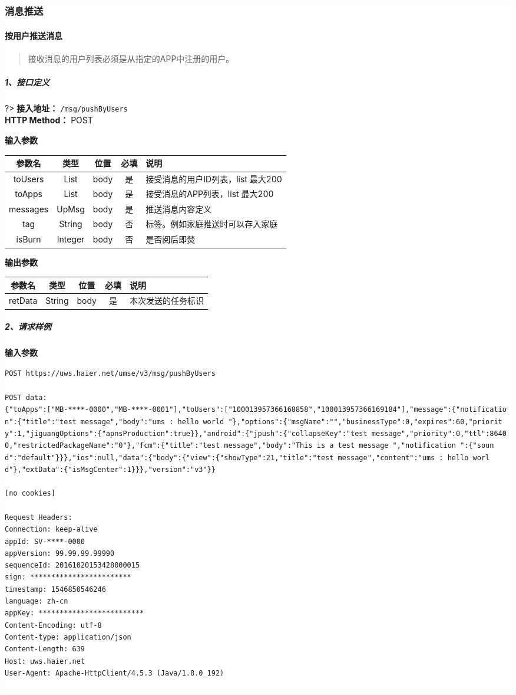 

### 消息推送

#### 按用户推送消息

> 接收消息的用户列表必须是从指定的APP中注册的用户。

##### 1、接口定义

?> **接入地址：** `/msg/pushByUsers`</br>
**HTTP Method：** POST 

**输入参数**

参数名|类型|位置|必填|说明
:-:|:-:|:-:|:-:|:-
toUsers|List<String>|body|是|接受消息的用户ID列表，list 最大200
toApps|List<String>|body|是|接受消息的APP列表，list 最大200
messages|UpMsg|body|是|推送消息内容定义
tag|String|body|否|标签。例如家庭推送时可以存入家庭
isBurn|Integer|body|否|是否阅后即焚

**输出参数**

参数名|类型|位置|必填|说明
:-:|:-:|:-:|:-:|:-
retData|String|body|是|本次发送的任务标识

##### 2、请求样例

**输入参数**
```
POST https://uws.haier.net/umse/v3/msg/pushByUsers

POST data:
{"toApps":["MB-****-0000","MB-****-0001"],"toUsers":["100013957366168858","100013957366169184"],"message":{"notification":{"title":"test message","body":"ums : hello world "},"options":{"msgName":"","businessType":0,"expires":60,"priority":1,"jiguangOptions":{"apnsProduction":true}},"android":{"jpush":{"collapseKey":"test message","priority":0,"ttl":86400,"restrictedPackageName":"0"},"fcm":{"title":"test message","body":"This is a test message ","notification ":{"sound":"default"}}},"ios":null,"data":{"body":{"view":{"showType":21,"title":"test message","content":"ums : hello world"},"extData":{"isMsgCenter":1}}},"version":"v3"}}

[no cookies]

Request Headers:
Connection: keep-alive
appId: SV-****-0000
appVersion: 99.99.99.99990
sequenceId: 20161020153428000015
sign: ************************
timestamp: 1546850546246 
language: zh-cn
appKey: *************************
Content-Encoding: utf-8
Content-type: application/json
Content-Length: 639
Host: uws.haier.net
User-Agent: Apache-HttpClient/4.5.3 (Java/1.8.0_192)


```
